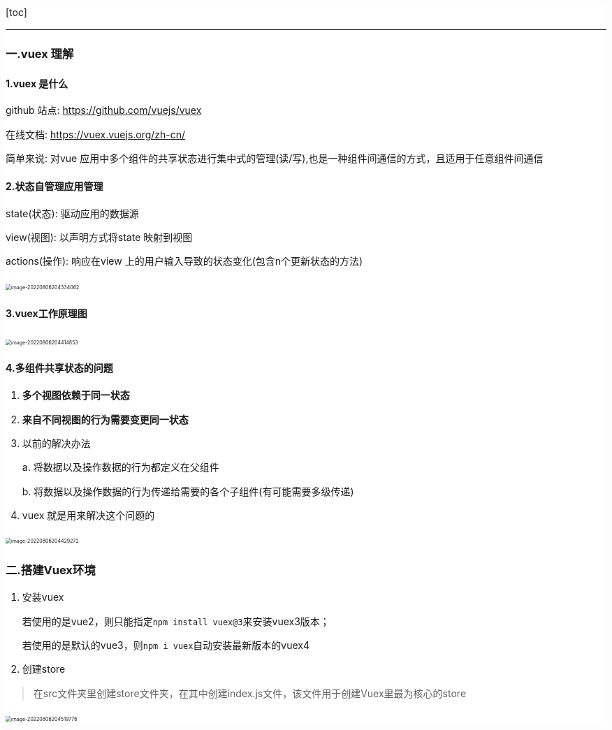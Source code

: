 [toc]

---

### 一.vuex 理解
#### 1.vuex 是什么
github 站点: https://github.com/vuejs/vuex

在线文档: https://vuex.vuejs.org/zh-cn/

简单来说: 对vue 应用中多个组件的共享状态进行集中式的管理(读/写),也是一种组件间通信的方式，且适用于任意组件间通信

#### 2.状态自管理应用管理 

state(状态): 驱动应用的数据源

view(视图): 以声明方式将state 映射到视图

actions(操作): 响应在view 上的用户输入导致的状态变化(包含n个更新状态的方法)

<img src="https://raw.githubusercontent.com/zhedieya/MyPics/main/typora-img/image-20220806204334062.png" alt="image-20220806204334062" style="zoom:50%;" />



#### 3.vuex工作原理图

<img src="https://raw.githubusercontent.com/zhedieya/MyPics/main/typora-img/image-20220806204414853.png" alt="image-20220806204414853" style="zoom:50%;" />

#### 4.多组件共享状态的问题
1. **多个视图依赖于同一状态**

2. **来自不同视图的行为需要变更同一状态**

3. 以前的解决办法

   a. 将数据以及操作数据的行为都定义在父组件

   b. 将数据以及操作数据的行为传递给需要的各个子组件(有可能需要多级传递)

4. vuex 就是用来解决这个问题的

<img src="https://raw.githubusercontent.com/zhedieya/MyPics/main/typora-img/image-20220806204429272.png" alt="image-20220806204429272" style="zoom:50%;" />



### 二.搭建Vuex环境

1. 安装vuex

   若使用的是vue2，则只能指定`npm install vuex@3`来安装vuex3版本；

   若使用的是默认的vue3，则`npm i vuex`自动安装最新版本的vuex4

2. 创建store

> 在src文件夹里创建store文件夹，在其中创建index.js文件，该文件用于创建Vuex里最为核心的store

<img src="https://raw.githubusercontent.com/zhedieya/MyPics/main/typora-img/image-20220806204519776.png" alt="image-20220806204519776" style="zoom:50%;" />

